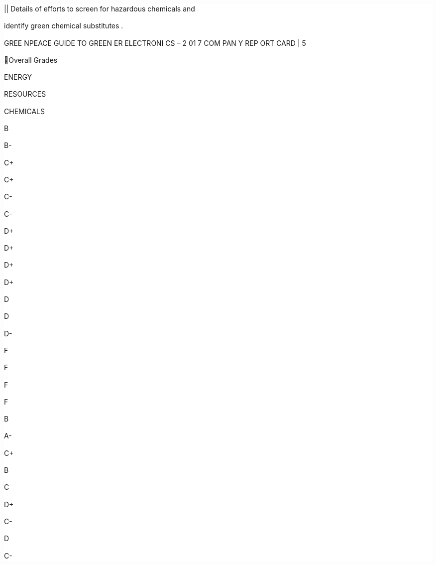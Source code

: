 || Details of efforts to screen for hazardous chemicals and

identify green chemical substitutes .

GREE NPEACE GUIDE TO GREEN ER ELECTRONI CS  – 2 01 7 COM PAN Y REP ORT CARD  |  5

Overall Grades

ENERGY

RESOURCES

CHEMICALS

B

B-

C+

C+

C-

C-

D+

D+

D+

D+

D

D

D-

F

F

F

F

B

A-

C+

B

C

D+

C-

D

C-
